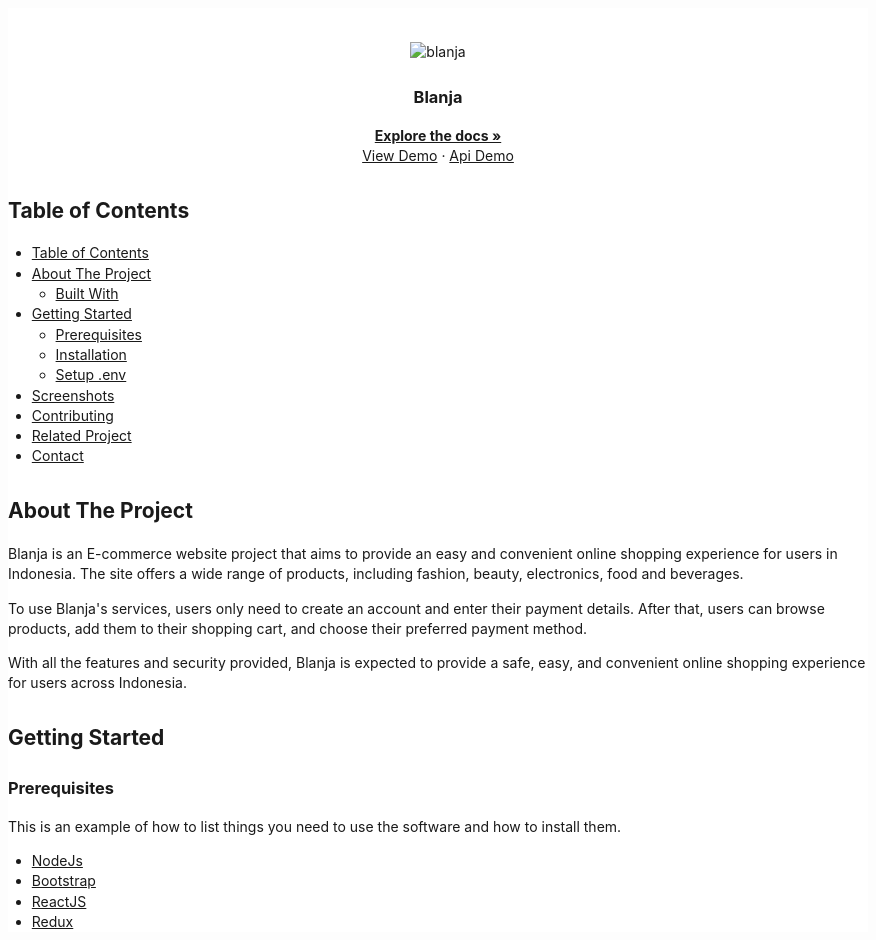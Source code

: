 <br />
<p align="center">
  <div align="center">
    <img height="150" src="https://cdn.discordapp.com/attachments/1118733891738554480/1146038619325349898/logo-removebg-preview.png" alt="blanja" border="0"/>
  </div>
  <h3 align="center">Blanja</h3>
  <p align="center">
    <a href="https://github.com/alridho12/backend_blanja"><strong>Explore the docs »</strong></a>
    <br />
    <a href="https://react-blanja-g2voapec6-rajaalridho-gmailcom.vercel.app/">View Demo</a>
    ·
    <a href="https://backend-blanja-lyart.vercel.app/">Api Demo</a>
  </p>
</p>

## Table of Contents

- [Table of Contents](#table-of-contents)
- [About The Project](#about-the-project)
  - [Built With](#built-with)
- [Getting Started](#getting-started)
  - [Prerequisites](#prerequisites)
  - [Installation](#installation)
  - [Setup .env](#setup-env)
- [Screenshots](#screenshots)
- [Contributing](#contributing)
- [Related Project](#related-project)
- [Contact](#contact)



## About The Project

Blanja is an E-commerce website project that aims to provide an easy and convenient online shopping experience for users in Indonesia. The site offers a wide range of products, including fashion, beauty, electronics, food and beverages.

To use Blanja's services, users only need to create an account and enter their payment details. After that, users can browse products, add them to their shopping cart, and choose their preferred payment method.

With all the features and security provided, Blanja is expected to provide a safe, easy, and convenient online shopping experience for users across Indonesia.



## Getting Started

### Prerequisites

This is an example of how to list things you need to use the software and how to install them.

- [NodeJs](https://nodejs.org/en/download/)
- [Bootstrap](https://getbootstrap.com/)
- [ReactJS](https://reactjs.org/)
- [Redux](https://redux.js.org/)
